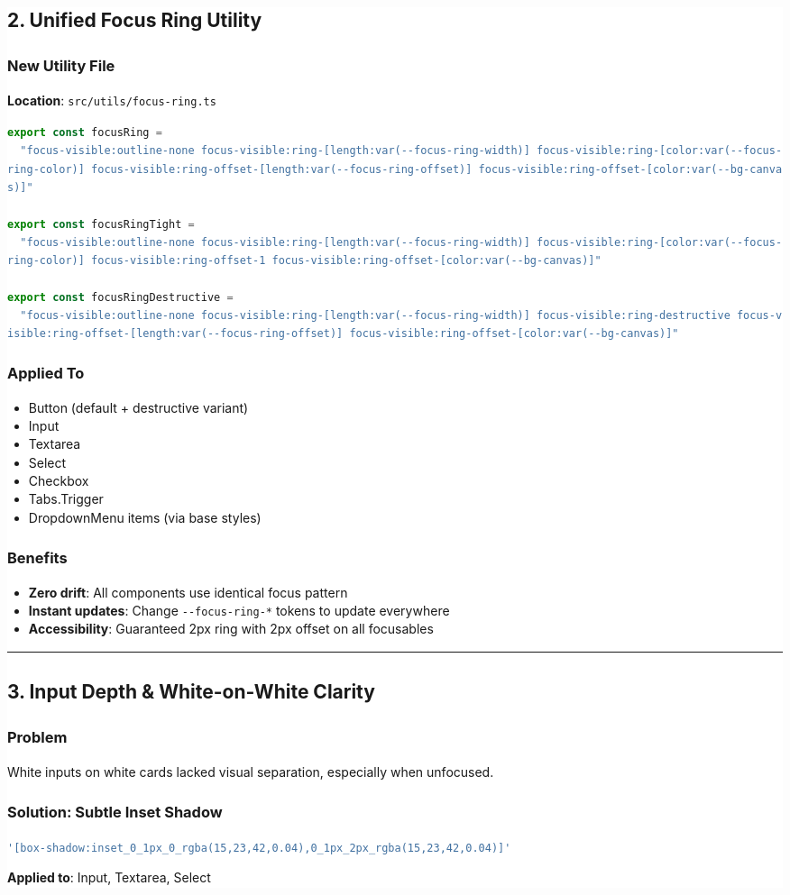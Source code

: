
## 2. Unified Focus Ring Utility

### New Utility File
**Location**: `src/utils/focus-ring.ts`

```typescript
export const focusRing = 
  "focus-visible:outline-none focus-visible:ring-[length:var(--focus-ring-width)] focus-visible:ring-[color:var(--focus-ring-color)] focus-visible:ring-offset-[length:var(--focus-ring-offset)] focus-visible:ring-offset-[color:var(--bg-canvas)]"

export const focusRingTight = 
  "focus-visible:outline-none focus-visible:ring-[length:var(--focus-ring-width)] focus-visible:ring-[color:var(--focus-ring-color)] focus-visible:ring-offset-1 focus-visible:ring-offset-[color:var(--bg-canvas)]"

export const focusRingDestructive = 
  "focus-visible:outline-none focus-visible:ring-[length:var(--focus-ring-width)] focus-visible:ring-destructive focus-visible:ring-offset-[length:var(--focus-ring-offset)] focus-visible:ring-offset-[color:var(--bg-canvas)]"
```

### Applied To
- Button (default + destructive variant)
- Input
- Textarea
- Select
- Checkbox
- Tabs.Trigger
- DropdownMenu items (via base styles)

### Benefits
- **Zero drift**: All components use identical focus pattern
- **Instant updates**: Change `--focus-ring-*` tokens to update everywhere
- **Accessibility**: Guaranteed 2px ring with 2px offset on all focusables

---

## 3. Input Depth & White-on-White Clarity

### Problem
White inputs on white cards lacked visual separation, especially when unfocused.

### Solution: Subtle Inset Shadow
```typescript
'[box-shadow:inset_0_1px_0_rgba(15,23,42,0.04),0_1px_2px_rgba(15,23,42,0.04)]'
```

**Applied to**: Input, Textarea, Select
